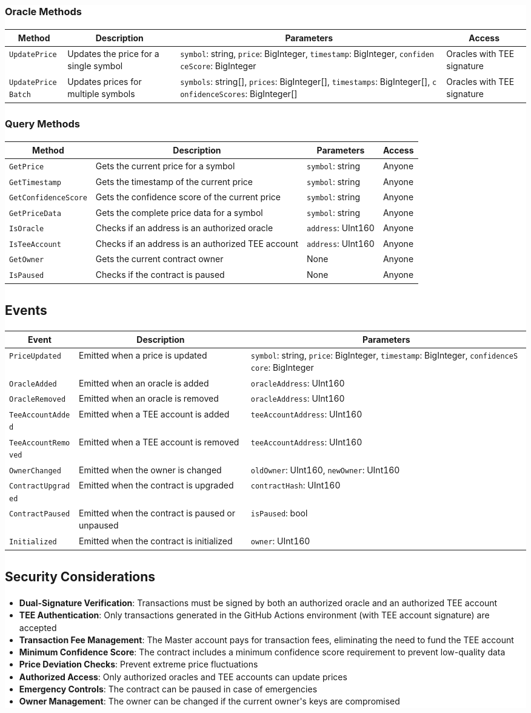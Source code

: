 ### Oracle Methods

| Method | Description | Parameters | Access |
|--------|-------------|------------|--------|
| `UpdatePrice` | Updates the price for a single symbol | `symbol`: string, `price`: BigInteger, `timestamp`: BigInteger, `confidenceScore`: BigInteger | Oracles with TEE signature |
| `UpdatePriceBatch` | Updates prices for multiple symbols | `symbols`: string[], `prices`: BigInteger[], `timestamps`: BigInteger[], `confidenceScores`: BigInteger[] | Oracles with TEE signature |

### Query Methods

| Method | Description | Parameters | Access |
|--------|-------------|------------|--------|
| `GetPrice` | Gets the current price for a symbol | `symbol`: string | Anyone |
| `GetTimestamp` | Gets the timestamp of the current price | `symbol`: string | Anyone |
| `GetConfidenceScore` | Gets the confidence score of the current price | `symbol`: string | Anyone |
| `GetPriceData` | Gets the complete price data for a symbol | `symbol`: string | Anyone |
| `IsOracle` | Checks if an address is an authorized oracle | `address`: UInt160 | Anyone |
| `IsTeeAccount` | Checks if an address is an authorized TEE account | `address`: UInt160 | Anyone |
| `GetOwner` | Gets the current contract owner | None | Anyone |
| `IsPaused` | Checks if the contract is paused | None | Anyone |

## Events

| Event | Description | Parameters |
|-------|-------------|------------|
| `PriceUpdated` | Emitted when a price is updated | `symbol`: string, `price`: BigInteger, `timestamp`: BigInteger, `confidenceScore`: BigInteger |
| `OracleAdded` | Emitted when an oracle is added | `oracleAddress`: UInt160 |
| `OracleRemoved` | Emitted when an oracle is removed | `oracleAddress`: UInt160 |
| `TeeAccountAdded` | Emitted when a TEE account is added | `teeAccountAddress`: UInt160 |
| `TeeAccountRemoved` | Emitted when a TEE account is removed | `teeAccountAddress`: UInt160 |
| `OwnerChanged` | Emitted when the owner is changed | `oldOwner`: UInt160, `newOwner`: UInt160 |
| `ContractUpgraded` | Emitted when the contract is upgraded | `contractHash`: UInt160 |
| `ContractPaused` | Emitted when the contract is paused or unpaused | `isPaused`: bool |
| `Initialized` | Emitted when the contract is initialized | `owner`: UInt160 |

## Security Considerations

- **Dual-Signature Verification**: Transactions must be signed by both an authorized oracle and an authorized TEE account
- **TEE Authentication**: Only transactions generated in the GitHub Actions environment (with TEE account signature) are accepted
- **Transaction Fee Management**: The Master account pays for transaction fees, eliminating the need to fund the TEE account
- **Minimum Confidence Score**: The contract includes a minimum confidence score requirement to prevent low-quality data
- **Price Deviation Checks**: Prevent extreme price fluctuations
- **Authorized Access**: Only authorized oracles and TEE accounts can update prices
- **Emergency Controls**: The contract can be paused in case of emergencies
- **Owner Management**: The owner can be changed if the current owner's keys are compromised
